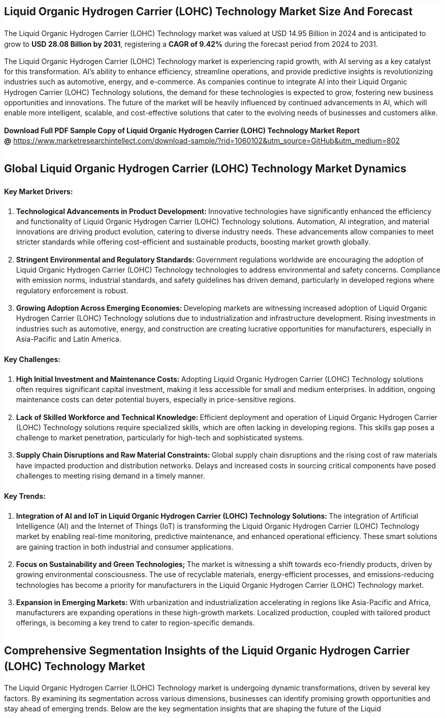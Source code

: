 <h2>Liquid Organic Hydrogen Carrier (LOHC) Technology Market Size And Forecast</h2><p>The Liquid Organic Hydrogen Carrier (LOHC) Technology market was valued at USD 14.95 Billion in 2024 and is anticipated to grow to <strong>USD 28.08 Billion by 2031</strong>, registering a <strong>CAGR of 9.42%</strong> during the forecast period from 2024 to 2031.</p><p>The Liquid Organic Hydrogen Carrier (LOHC) Technology market is experiencing rapid growth, with AI serving as a key catalyst for this transformation. AI’s ability to enhance efficiency, streamline operations, and provide predictive insights is revolutionizing industries such as automotive, energy, and e-commerce. As companies continue to integrate AI into their Liquid Organic Hydrogen Carrier (LOHC) Technology solutions, the demand for these technologies is expected to grow, fostering new business opportunities and innovations. The future of the market will be heavily influenced by continued advancements in AI, which will enable more intelligent, scalable, and cost-effective solutions that cater to the evolving needs of businesses and customers alike.</p><p><strong>Download Full PDF Sample Copy of Liquid Organic Hydrogen Carrier (LOHC) Technology Market Report @</strong>&nbsp;<a href="https://www.marketresearchintellect.com/download-sample/?rid=1060102&amp;utm_source=GitHub&amp;utm_medium=802">https://www.marketresearchintellect.com/download-sample/?rid=1060102&amp;utm_source=GitHub&amp;utm_medium=802</a></p><h2>Global Liquid Organic Hydrogen Carrier (LOHC) Technology Market Dynamics</h2><h4><strong>Key Market Drivers:</strong></h4><ol><li><p><strong>Technological Advancements in Product Development:&nbsp;</strong>Innovative technologies have significantly enhanced the efficiency and functionality of Liquid Organic Hydrogen Carrier (LOHC) Technology solutions. Automation, AI integration, and material innovations are driving product evolution, catering to diverse industry needs. These advancements allow companies to meet stricter standards while offering cost-efficient and sustainable products, boosting market growth globally.</p></li><li><p><strong>Stringent Environmental and Regulatory Standards:&nbsp;</strong>Government regulations worldwide are encouraging the adoption of Liquid Organic Hydrogen Carrier (LOHC) Technology technologies to address environmental and safety concerns. Compliance with emission norms, industrial standards, and safety guidelines has driven demand, particularly in developed regions where regulatory enforcement is robust.</p></li><li><p><strong>Growing Adoption Across Emerging Economies:&nbsp;</strong>Developing markets are witnessing increased adoption of Liquid Organic Hydrogen Carrier (LOHC) Technology solutions due to industrialization and infrastructure development. Rising investments in industries such as automotive, energy, and construction are creating lucrative opportunities for manufacturers, especially in Asia-Pacific and Latin America.</p></li></ol><h4><strong>Key Challenges:</strong></h4><ol><li><p><strong>High Initial Investment and Maintenance Costs:&nbsp;</strong>Adopting Liquid Organic Hydrogen Carrier (LOHC) Technology solutions often requires significant capital investment, making it less accessible for small and medium enterprises. In addition, ongoing maintenance costs can deter potential buyers, especially in price-sensitive regions.</p></li><li><p><strong>Lack of Skilled Workforce and Technical Knowledge:&nbsp;</strong>Efficient deployment and operation of Liquid Organic Hydrogen Carrier (LOHC) Technology solutions require specialized skills, which are often lacking in developing regions. This skills gap poses a challenge to market penetration, particularly for high-tech and sophisticated systems.</p></li><li><p><strong>Supply Chain Disruptions and Raw Material Constraints:&nbsp;</strong>Global supply chain disruptions and the rising cost of raw materials have impacted production and distribution networks. Delays and increased costs in sourcing critical components have posed challenges to meeting rising demand in a timely manner.</p></li></ol><h4><strong>Key Trends:</strong></h4><ol><li><p><strong>Integration of AI and IoT in Liquid Organic Hydrogen Carrier (LOHC) Technology Solutions:&nbsp;</strong>The integration of Artificial Intelligence (AI) and the Internet of Things (IoT) is transforming the Liquid Organic Hydrogen Carrier (LOHC) Technology market by enabling real-time monitoring, predictive maintenance, and enhanced operational efficiency. These smart solutions are gaining traction in both industrial and consumer applications.</p></li><li><p><strong>Focus on Sustainability and Green Technologies;&nbsp;</strong>The market is witnessing a shift towards eco-friendly products, driven by growing environmental consciousness. The use of recyclable materials, energy-efficient processes, and emissions-reducing technologies has become a priority for manufacturers in the Liquid Organic Hydrogen Carrier (LOHC) Technology market.</p></li><li><p><strong>Expansion in Emerging Markets:&nbsp;</strong>With urbanization and industrialization accelerating in regions like Asia-Pacific and Africa, manufacturers are expanding operations in these high-growth markets. Localized production, coupled with tailored product offerings, is becoming a key trend to cater to region-specific demands.</p></li></ol><div class="article-main__content" data-test-id="publishing-text-block"><h2>Comprehensive Segmentation Insights of the Liquid Organic Hydrogen Carrier (LOHC) Technology Market</h2><p>The Liquid Organic Hydrogen Carrier (LOHC) Technology market is undergoing dynamic transformations, driven by several key factors. By examining its segmentation across various dimensions, businesses can identify promising growth opportunities and stay ahead of emerging trends. Below are the key segmentation insights that are shaping the future of the Liquid